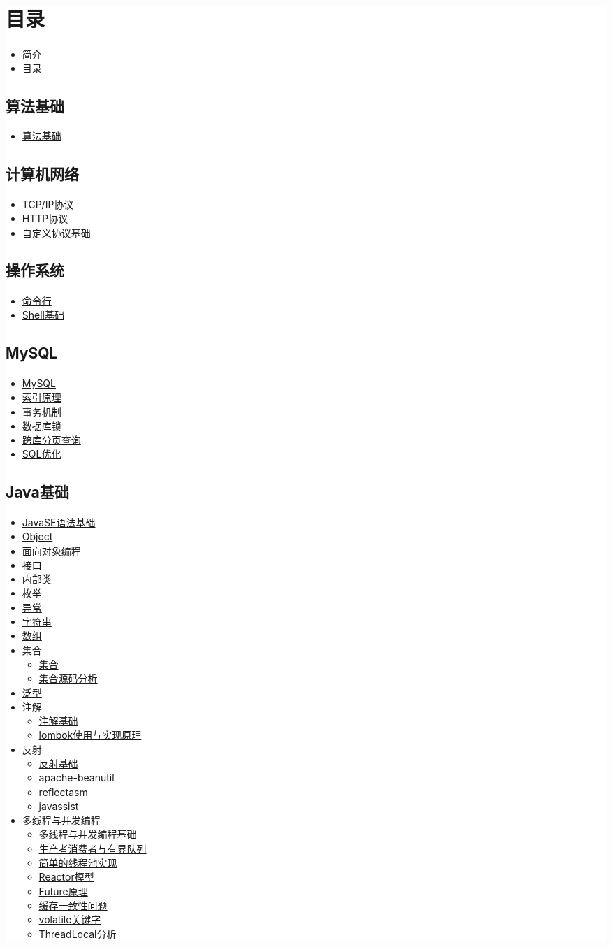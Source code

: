 # 目录

* [简介](README.md)
* [目录](CONTENT.md)


## 算法基础
* [算法基础](https://github.com/li-yazhou/algorithm-primer)


## 计算机网络  
* TCP/IP协议
* HTTP协议
* 自定义协议基础


## 操作系统    
* [命令行](cs-linux/linux-command-list.md)
* [Shell基础](cs-linux/bash-cheat-sheet.md)
   

## MySQL   
* [MySQL](cs-mysql/README.md)
* [索引原理](cs-mysql/索引原理.md)
* [事务机制](cs-mysql/事务机制.md)
* [数据库锁](cs-mysql/数据库锁.md)
* [跨库分页查询](cs-mysql/跨库分页查询.md)
* [SQL优化](cs-mysql/SQL优化.md)  
     
    
## Java基础
* [JavaSE语法基础](../summary/java-base/java-lang.md)
* [Object](../summary/java-base/java-object.md)
* [面向对象编程](../summary/java-base/java-oop.md)
* [接口](../summary/java-base/java-interface.md)
* [内部类](../summary/java-base/java-inner-class.md)
* [枚举](../summary/java-base/java-enum.md)
* [异常](../summary/java-base/java-exception.md)
* [字符串](../summary/java-base/java-string.md)
* [数组](../summary/java-base/java-array.md)
* 集合
    * [集合](../summary/java-base/java-collection.md)
    * [集合源码分析](../summary/java-base/java-collection-source-analysis.md)
* [泛型](../summary/java-base/java-generic.md)
* 注解
    * [注解基础](../summary/java-base/java-annotation.md)
    * [lombok使用与实现原理](../summary/java-base/java-annotation-lombok使用与实现原理.md)
* 反射
    * [反射基础](../summary/java-base/java-reflect.md)
    * apache-beanutil
    * reflectasm
    * javassist
* 多线程与并发编程
    * [多线程与并发编程基础](../summary/java-base/java-thread-concurrency.md)
    * [生产者消费者与有界队列](../summary/java-base/java-thread-生产者消费者与有界队列.md)
    * [简单的线程池实现](../summary/java-base/java-thread-简单的线程池实现.md)
    * [Reactor模型](../summary/java-base/java-thread-Reactor模型.md)
    * [Future原理](../summary/java-base/java-thread-Future原理.md)
    * [缓存一致性问题](../summary/java-base/java-thread-缓存一致性.md)
    * [volatile关键字](../summary/java-base/java-thread-volatile关键字.md)
    * [ThreadLocal分析](../summary/java-base/java-thread-ThreadLocal分析.md)